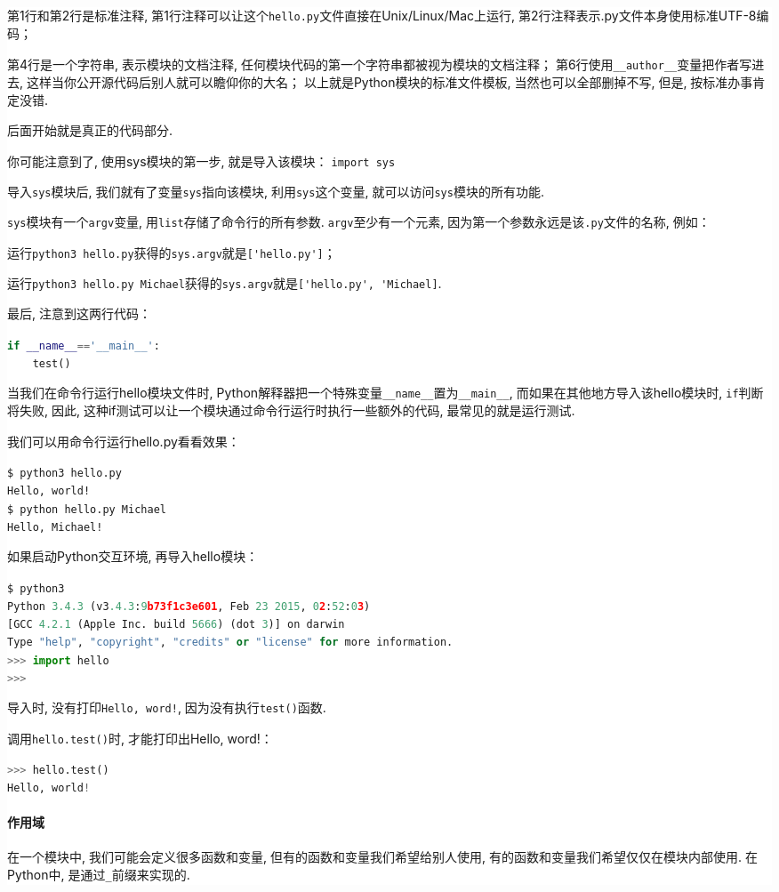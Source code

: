 第1行和第2行是标准注释, 第1行注释可以让这个`hello.py`文件直接在Unix/Linux/Mac上运行, 第2行注释表示.py文件本身使用标准UTF-8编码；

第4行是一个字符串, 表示模块的文档注释, 任何模块代码的第一个字符串都被视为模块的文档注释；
第6行使用`__author__`变量把作者写进去, 这样当你公开源代码后别人就可以瞻仰你的大名；
以上就是Python模块的标准文件模板, 当然也可以全部删掉不写, 但是, 按标准办事肯定没错. 

后面开始就是真正的代码部分. 

你可能注意到了, 使用sys模块的第一步, 就是导入该模块：
`import sys`

导入`sys`模块后, 我们就有了变量`sys`指向该模块, 利用`sys`这个变量, 就可以访问`sys`模块的所有功能. 

`sys`模块有一个`argv`变量, 用`list`存储了命令行的所有参数. `argv`至少有一个元素, 因为第一个参数永远是该`.py`文件的名称, 例如：

运行`python3 hello.py`获得的`sys.argv`就是`['hello.py']`；

运行`python3 hello.py Michael`获得的`sys.argv`就是`['hello.py', 'Michael]`. 

最后, 注意到这两行代码：

```python
if __name__=='__main__':
    test()
```

当我们在命令行运行hello模块文件时, Python解释器把一个特殊变量`__name__`置为`__main__`, 而如果在其他地方导入该hello模块时, `if`判断将失败, 因此, 这种if测试可以让一个模块通过命令行运行时执行一些额外的代码, 最常见的就是运行测试. 

我们可以用命令行运行hello.py看看效果：

```bash
$ python3 hello.py
Hello, world!
$ python hello.py Michael
Hello, Michael!
```

如果启动Python交互环境, 再导入hello模块：

```python
$ python3
Python 3.4.3 (v3.4.3:9b73f1c3e601, Feb 23 2015, 02:52:03)
[GCC 4.2.1 (Apple Inc. build 5666) (dot 3)] on darwin
Type "help", "copyright", "credits" or "license" for more information.
>>> import hello
>>>
```

导入时, 没有打印`Hello, word!`, 因为没有执行`test()`函数. 

调用`hello.test()`时, 才能打印出Hello, word!：

```python
>>> hello.test()
Hello, world!
```

#### 作用域

在一个模块中, 我们可能会定义很多函数和变量, 但有的函数和变量我们希望给别人使用, 有的函数和变量我们希望仅仅在模块内部使用. 在Python中, 是通过`_`前缀来实现的. 


[这是小白的Python新手教程]: https://www.liaoxuefeng.com/wiki/1016959663602400
[MapReduce: Simplified Data Processing on Large Clusters]: research.google.com/archive/mapreduce.html
[Python LEGB规则]: https://www.jianshu.com/p/3b72ba5a209c